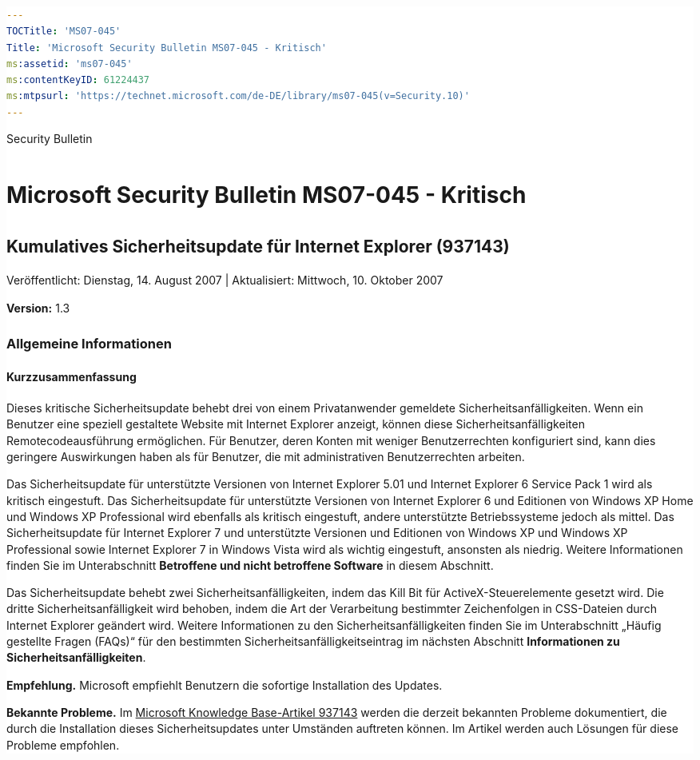 ```yaml
---
TOCTitle: 'MS07-045'
Title: 'Microsoft Security Bulletin MS07-045 - Kritisch'
ms:assetid: 'ms07-045'
ms:contentKeyID: 61224437
ms:mtpsurl: 'https://technet.microsoft.com/de-DE/library/ms07-045(v=Security.10)'
---
```


Security Bulletin

Microsoft Security Bulletin MS07-045 - Kritisch
===============================================

Kumulatives Sicherheitsupdate für Internet Explorer (937143)
------------------------------------------------------------

Veröffentlicht: Dienstag, 14. August 2007 | Aktualisiert: Mittwoch, 10. Oktober 2007

**Version:** 1.3

### Allgemeine Informationen

#### Kurzzusammenfassung

Dieses kritische Sicherheitsupdate behebt drei von einem Privatanwender gemeldete Sicherheitsanfälligkeiten. Wenn ein Benutzer eine speziell gestaltete Website mit Internet Explorer anzeigt, können diese Sicherheitsanfälligkeiten Remotecodeausführung ermöglichen. Für Benutzer, deren Konten mit weniger Benutzerrechten konfiguriert sind, kann dies geringere Auswirkungen haben als für Benutzer, die mit administrativen Benutzerrechten arbeiten.

Das Sicherheitsupdate für unterstützte Versionen von Internet Explorer 5.01 und Internet Explorer 6 Service Pack 1 wird als kritisch eingestuft. Das Sicherheitsupdate für unterstützte Versionen von Internet Explorer 6 und Editionen von Windows XP Home und Windows XP Professional wird ebenfalls als kritisch eingestuft, andere unterstützte Betriebssysteme jedoch als mittel. Das Sicherheitsupdate für Internet Explorer 7 und unterstützte Versionen und Editionen von Windows XP und Windows XP Professional sowie Internet Explorer 7 in Windows Vista wird als wichtig eingestuft, ansonsten als niedrig. Weitere Informationen finden Sie im Unterabschnitt **Betroffene und nicht betroffene Software** in diesem Abschnitt.

Das Sicherheitsupdate behebt zwei Sicherheitsanfälligkeiten, indem das Kill Bit für ActiveX-Steuerelemente gesetzt wird. Die dritte Sicherheitsanfälligkeit wird behoben, indem die Art der Verarbeitung bestimmter Zeichenfolgen in CSS-Dateien durch Internet Explorer geändert wird. Weitere Informationen zu den Sicherheitsanfälligkeiten finden Sie im Unterabschnitt „Häufig gestellte Fragen (FAQs)“ für den bestimmten Sicherheitsanfälligkeitseintrag im nächsten Abschnitt **Informationen zu Sicherheitsanfälligkeiten**.

**Empfehlung.** Microsoft empfiehlt Benutzern die sofortige Installation des Updates.

**Bekannte Probleme.** Im [Microsoft Knowledge Base-Artikel 937143](https://support.microsoft.com/kb/937143) werden die derzeit bekannten Probleme dokumentiert, die durch die Installation dieses Sicherheitsupdates unter Umständen auftreten können. Im Artikel werden auch Lösungen für diese Probleme empfohlen.
